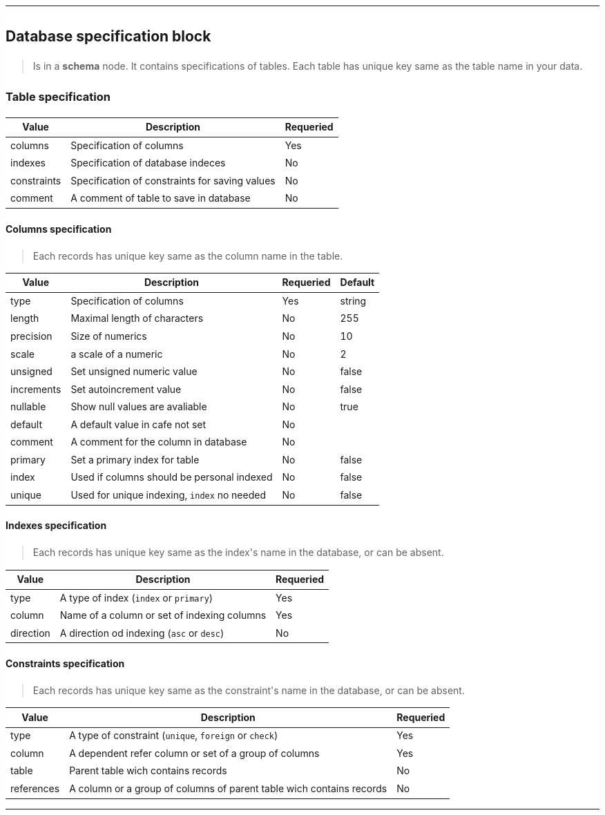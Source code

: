 -------------

## Database specification block
> Is in a **schema** node. It contains specifications of tables. Each table has unique key same as the table name in your data.

### Table specification
Value | Description | Requeried
------|-------------|----------
columns | Specification of columns | Yes
indexes | Specification of database indeces | No
constraints | Specification of constraints for saving values | No
comment | A comment of table to save in database | No

#### Columns specification
> Each records has unique key same as the column name in the table.

Value | Description | Requeried | Default
------|-------------|-----------|---------
type | Specification of columns | Yes | string
length | Maximal length of characters | No | 255
precision | Size of numerics | No | 10
scale | a scale of a numeric | No | 2
unsigned | Set unsigned numeric value | No | false
increments | Set autoincrement value | No | false
nullable | Show null values are avaliable | No | true
default | A default value in cafe not set | No | 
comment | A comment for the column in database | No | 
primary | Set a primary index for table | No | false
index | Used if columns should be personal indexed | No | false
unique | Used for unique indexing, `index` no needed | No | false

#### Indexes specification
> Each records has unique key same as the index's name in the database, or can be absent.

Value | Description | Requeried
------|-------------|----------
type | A type of index (`index` or `primary`) | Yes
column | Name of a column or set of indexing columns | Yes
direction | A direction od indexing (`asc` or `desc`) | No

#### Constraints specification
> Each records has unique key same as the constraint's name in the database, or can be absent.

Value | Description | Requeried
------|-------------|----------
type | A type of constraint (`unique`, `foreign` or `check`) | Yes
column | A dependent refer column or set of a group of columns | Yes
table | Parent table wich contains records | No
references | A column or a group of columns of parent table wich contains records | No

-------------
